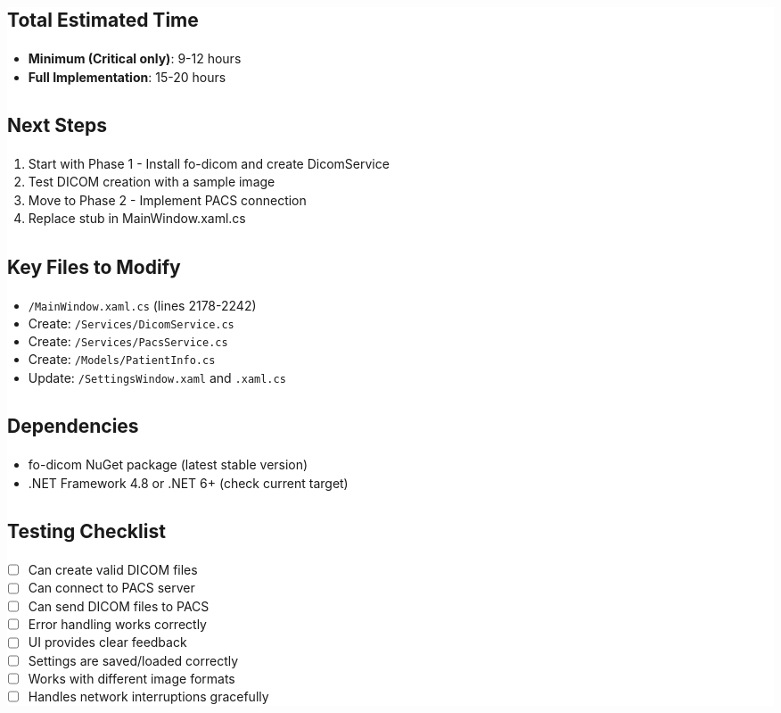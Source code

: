 ## Total Estimated Time
- **Minimum (Critical only)**: 9-12 hours
- **Full Implementation**: 15-20 hours

## Next Steps
1. Start with Phase 1 - Install fo-dicom and create DicomService
2. Test DICOM creation with a sample image
3. Move to Phase 2 - Implement PACS connection
4. Replace stub in MainWindow.xaml.cs

## Key Files to Modify
- `/MainWindow.xaml.cs` (lines 2178-2242)
- Create: `/Services/DicomService.cs`
- Create: `/Services/PacsService.cs`
- Create: `/Models/PatientInfo.cs`
- Update: `/SettingsWindow.xaml` and `.xaml.cs`

## Dependencies
- fo-dicom NuGet package (latest stable version)
- .NET Framework 4.8 or .NET 6+ (check current target)

## Testing Checklist
- [ ] Can create valid DICOM files
- [ ] Can connect to PACS server
- [ ] Can send DICOM files to PACS
- [ ] Error handling works correctly
- [ ] UI provides clear feedback
- [ ] Settings are saved/loaded correctly
- [ ] Works with different image formats
- [ ] Handles network interruptions gracefully